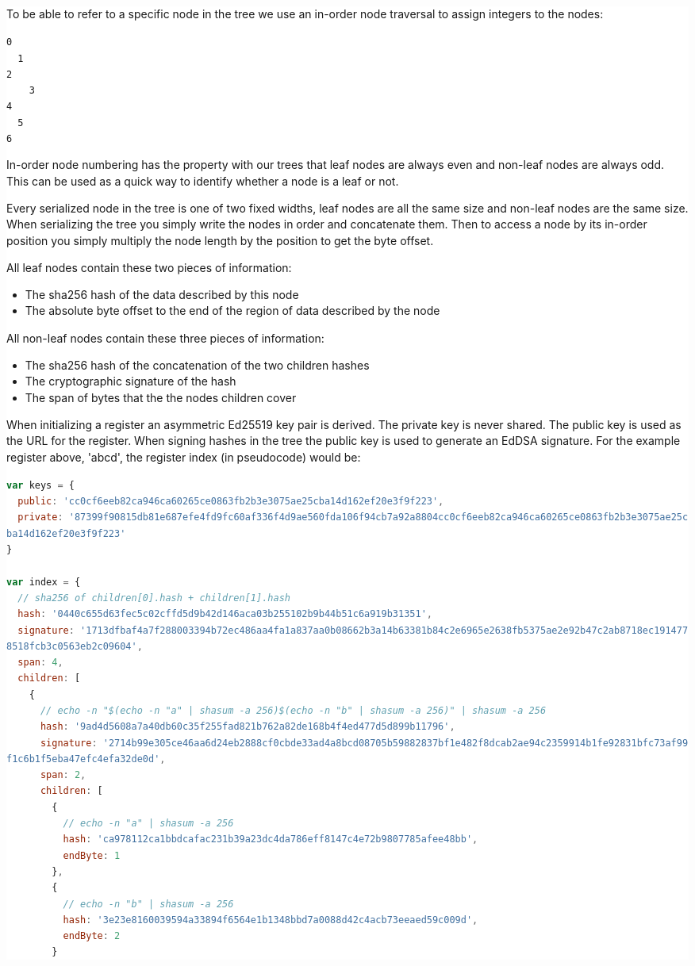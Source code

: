 To be able to refer to a specific node in the tree we use an in-order node traversal to assign integers to the nodes:

```
0
  1
2
    3
4
  5
6
```

In-order node numbering has the property with our trees that leaf nodes are always even and non-leaf nodes are always odd. This can be used as a quick way to identify whether a node is a leaf or not.

Every serialized node in the tree is one of two fixed widths, leaf nodes are all the same size and non-leaf nodes are the same size. When serializing the tree you simply write the nodes in order and concatenate them. Then to access a node by its in-order position you simply multiply the node length by the position to get the byte offset.

All leaf nodes contain these two pieces of information:

- The sha256 hash of the data described by this node
- The absolute byte offset to the end of the region of data described by the node

All non-leaf nodes contain these three pieces of information:

- The sha256 hash of the concatenation of the two children hashes
- The cryptographic signature of the hash
- The span of bytes that the the nodes children cover

When initializing a register an asymmetric Ed25519 key pair is derived. The private key is never shared. The public key is used as the URL for the register. When signing hashes in the tree the public key is used to generate an EdDSA signature. For the example register above, 'abcd', the register index (in pseudocode) would be:

```js
var keys = {
  public: 'cc0cf6eeb82ca946ca60265ce0863fb2b3e3075ae25cba14d162ef20e3f9f223',
  private: '87399f90815db81e687efe4fd9fc60af336f4d9ae560fda106f94cb7a92a8804cc0cf6eeb82ca946ca60265ce0863fb2b3e3075ae25cba14d162ef20e3f9f223'
}

var index = {
  // sha256 of children[0].hash + children[1].hash
  hash: '0440c655d63fec5c02cffd5d9b42d146aca03b255102b9b44b51c6a919b31351',
  signature: '1713dfbaf4a7f288003394b72ec486aa4fa1a837aa0b08662b3a14b63381b84c2e6965e2638fb5375ae2e92b47c2ab8718ec1914778518fcb3c0563eb2c09604',
  span: 4,
  children: [
    {
      // echo -n "$(echo -n "a" | shasum -a 256)$(echo -n "b" | shasum -a 256)" | shasum -a 256
      hash: '9ad4d5608a7a40db60c35f255fad821b762a82de168b4f4ed477d5d899b11796',
      signature: '2714b99e305ce46aa6d24eb2888cf0cbde33ad4a8bcd08705b59882837bf1e482f8dcab2ae94c2359914b1fe92831bfc73af99f1c6b1f5eba47efc4efa32de0d',
      span: 2,
      children: [
        {
          // echo -n "a" | shasum -a 256
          hash: 'ca978112ca1bbdcafac231b39a23dc4da786eff8147c4e72b9807785afee48bb',
          endByte: 1
        },
        {
          // echo -n "b" | shasum -a 256
          hash: '3e23e8160039594a33894f6564e1b1348bbd7a0088d42c4acb73eeaed59c009d',
          endByte: 2
        }
```